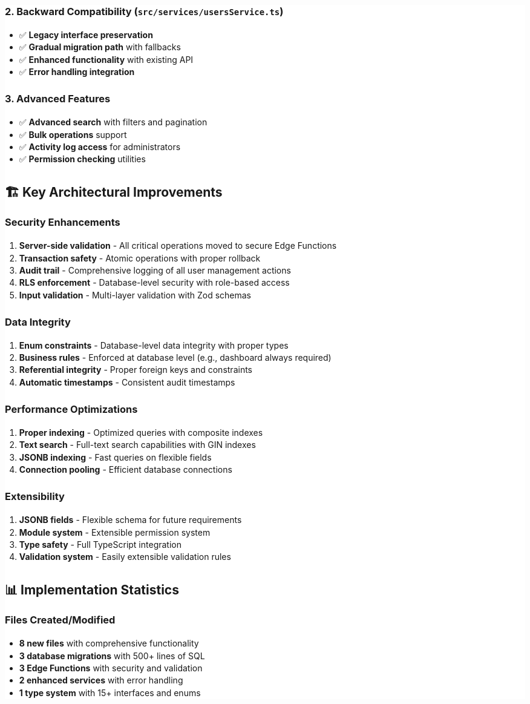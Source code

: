 ### 2. **Backward Compatibility** (`src/services/usersService.ts`)
- ✅ **Legacy interface preservation**
- ✅ **Gradual migration path** with fallbacks
- ✅ **Enhanced functionality** with existing API
- ✅ **Error handling integration**

### 3. **Advanced Features**
- ✅ **Advanced search** with filters and pagination
- ✅ **Bulk operations** support
- ✅ **Activity log access** for administrators
- ✅ **Permission checking** utilities

## 🏗️ **Key Architectural Improvements**

### Security Enhancements
1. **Server-side validation** - All critical operations moved to secure Edge Functions
2. **Transaction safety** - Atomic operations with proper rollback
3. **Audit trail** - Comprehensive logging of all user management actions
4. **RLS enforcement** - Database-level security with role-based access
5. **Input validation** - Multi-layer validation with Zod schemas

### Data Integrity
1. **Enum constraints** - Database-level data integrity with proper types
2. **Business rules** - Enforced at database level (e.g., dashboard always required)
3. **Referential integrity** - Proper foreign keys and constraints
4. **Automatic timestamps** - Consistent audit timestamps

### Performance Optimizations
1. **Proper indexing** - Optimized queries with composite indexes
2. **Text search** - Full-text search capabilities with GIN indexes
3. **JSONB indexing** - Fast queries on flexible fields
4. **Connection pooling** - Efficient database connections

### Extensibility
1. **JSONB fields** - Flexible schema for future requirements
2. **Module system** - Extensible permission system
3. **Type safety** - Full TypeScript integration
4. **Validation system** - Easily extensible validation rules

## 📊 **Implementation Statistics**

### Files Created/Modified
- **8 new files** with comprehensive functionality
- **3 database migrations** with 500+ lines of SQL
- **3 Edge Functions** with security and validation
- **2 enhanced services** with error handling
- **1 type system** with 15+ interfaces and enums
